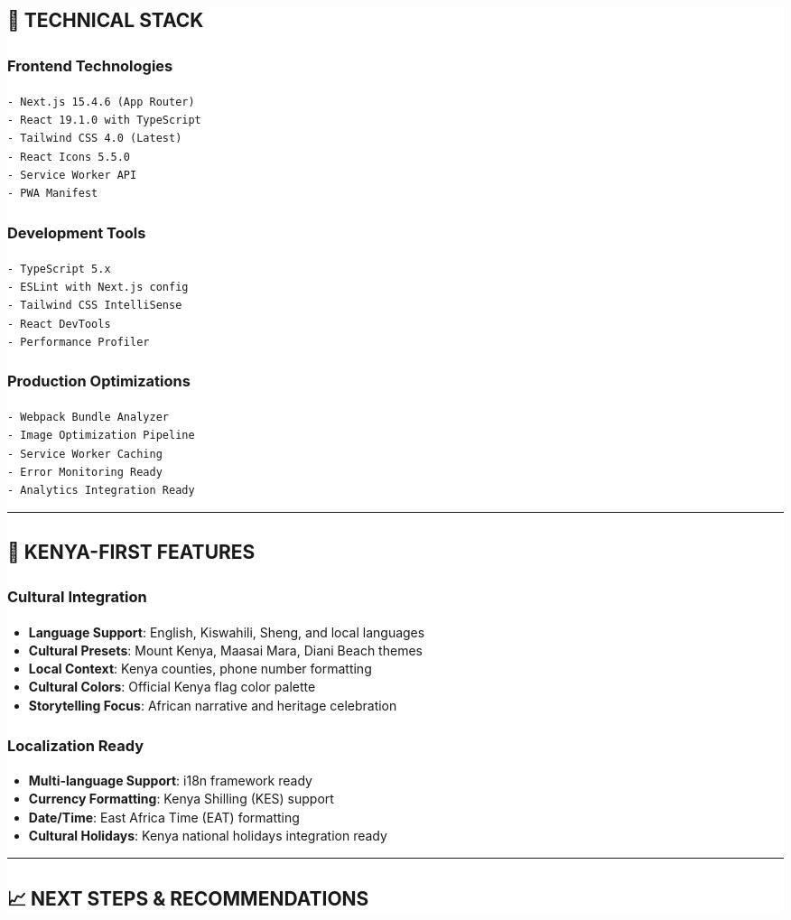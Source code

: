 
## 🔧 **TECHNICAL STACK**

### **Frontend Technologies**
```
- Next.js 15.4.6 (App Router)
- React 19.1.0 with TypeScript
- Tailwind CSS 4.0 (Latest)
- React Icons 5.5.0
- Service Worker API
- PWA Manifest
```

### **Development Tools**
```
- TypeScript 5.x
- ESLint with Next.js config
- Tailwind CSS IntelliSense
- React DevTools
- Performance Profiler
```

### **Production Optimizations**
```
- Webpack Bundle Analyzer
- Image Optimization Pipeline
- Service Worker Caching
- Error Monitoring Ready
- Analytics Integration Ready
```

---

## 🎯 **KENYA-FIRST FEATURES**

### **Cultural Integration**
- **Language Support**: English, Kiswahili, Sheng, and local languages
- **Cultural Presets**: Mount Kenya, Maasai Mara, Diani Beach themes
- **Local Context**: Kenya counties, phone number formatting
- **Cultural Colors**: Official Kenya flag color palette
- **Storytelling Focus**: African narrative and heritage celebration

### **Localization Ready**
- **Multi-language Support**: i18n framework ready
- **Currency Formatting**: Kenya Shilling (KES) support
- **Date/Time**: East Africa Time (EAT) formatting
- **Cultural Holidays**: Kenya national holidays integration ready

---

## 📈 **NEXT STEPS & RECOMMENDATIONS**
